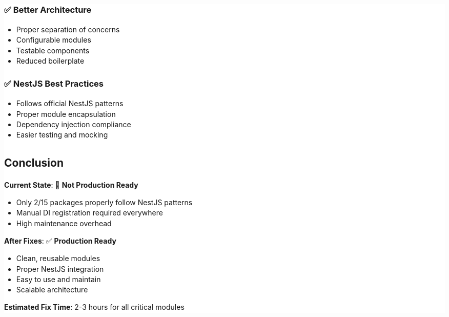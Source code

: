 ### ✅ **Better Architecture**
- Proper separation of concerns
- Configurable modules
- Testable components
- Reduced boilerplate

### ✅ **NestJS Best Practices**
- Follows official NestJS patterns
- Proper module encapsulation
- Dependency injection compliance
- Easier testing and mocking

## Conclusion

**Current State**: 🚨 **Not Production Ready**
- Only 2/15 packages properly follow NestJS patterns
- Manual DI registration required everywhere
- High maintenance overhead

**After Fixes**: ✅ **Production Ready**
- Clean, reusable modules
- Proper NestJS integration
- Easy to use and maintain
- Scalable architecture

**Estimated Fix Time**: 2-3 hours for all critical modules